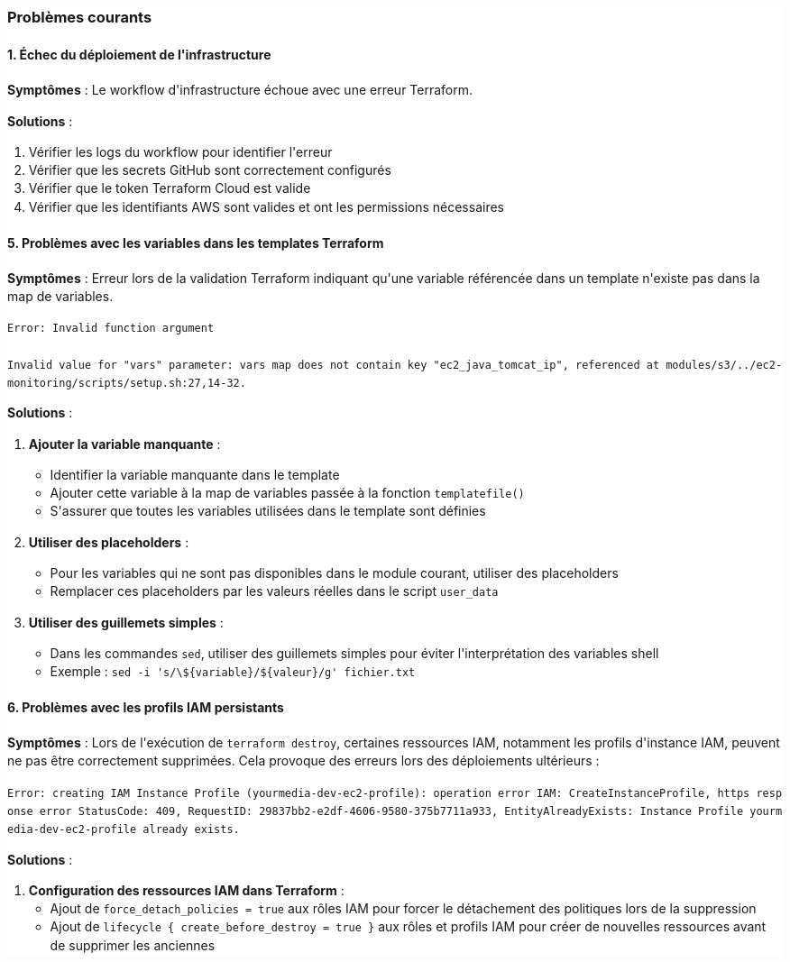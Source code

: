### Problèmes courants

#### 1. Échec du déploiement de l'infrastructure

**Symptômes** : Le workflow d'infrastructure échoue avec une erreur Terraform.

**Solutions** :
1. Vérifier les logs du workflow pour identifier l'erreur
2. Vérifier que les secrets GitHub sont correctement configurés
3. Vérifier que le token Terraform Cloud est valide
4. Vérifier que les identifiants AWS sont valides et ont les permissions nécessaires

#### 5. Problèmes avec les variables dans les templates Terraform

**Symptômes** : Erreur lors de la validation Terraform indiquant qu'une variable référencée dans un template n'existe pas dans la map de variables.

```
Error: Invalid function argument

Invalid value for "vars" parameter: vars map does not contain key "ec2_java_tomcat_ip", referenced at modules/s3/../ec2-monitoring/scripts/setup.sh:27,14-32.
```

**Solutions** :

1. **Ajouter la variable manquante** :
   - Identifier la variable manquante dans le template
   - Ajouter cette variable à la map de variables passée à la fonction `templatefile()`
   - S'assurer que toutes les variables utilisées dans le template sont définies

2. **Utiliser des placeholders** :
   - Pour les variables qui ne sont pas disponibles dans le module courant, utiliser des placeholders
   - Remplacer ces placeholders par les valeurs réelles dans le script `user_data`

3. **Utiliser des guillemets simples** :
   - Dans les commandes `sed`, utiliser des guillemets simples pour éviter l'interprétation des variables shell
   - Exemple : `sed -i 's/\${variable}/${valeur}/g' fichier.txt`

#### 6. Problèmes avec les profils IAM persistants

**Symptômes** : Lors de l'exécution de `terraform destroy`, certaines ressources IAM, notamment les profils d'instance IAM, peuvent ne pas être correctement supprimées. Cela provoque des erreurs lors des déploiements ultérieurs :

```
Error: creating IAM Instance Profile (yourmedia-dev-ec2-profile): operation error IAM: CreateInstanceProfile, https response error StatusCode: 409, RequestID: 29837bb2-e2df-4606-9580-375b7711a933, EntityAlreadyExists: Instance Profile yourmedia-dev-ec2-profile already exists.
```

**Solutions** :

1. **Configuration des ressources IAM dans Terraform** :
   - Ajout de `force_detach_policies = true` aux rôles IAM pour forcer le détachement des politiques lors de la suppression
   - Ajout de `lifecycle { create_before_destroy = true }` aux rôles et profils IAM pour créer de nouvelles ressources avant de supprimer les anciennes

